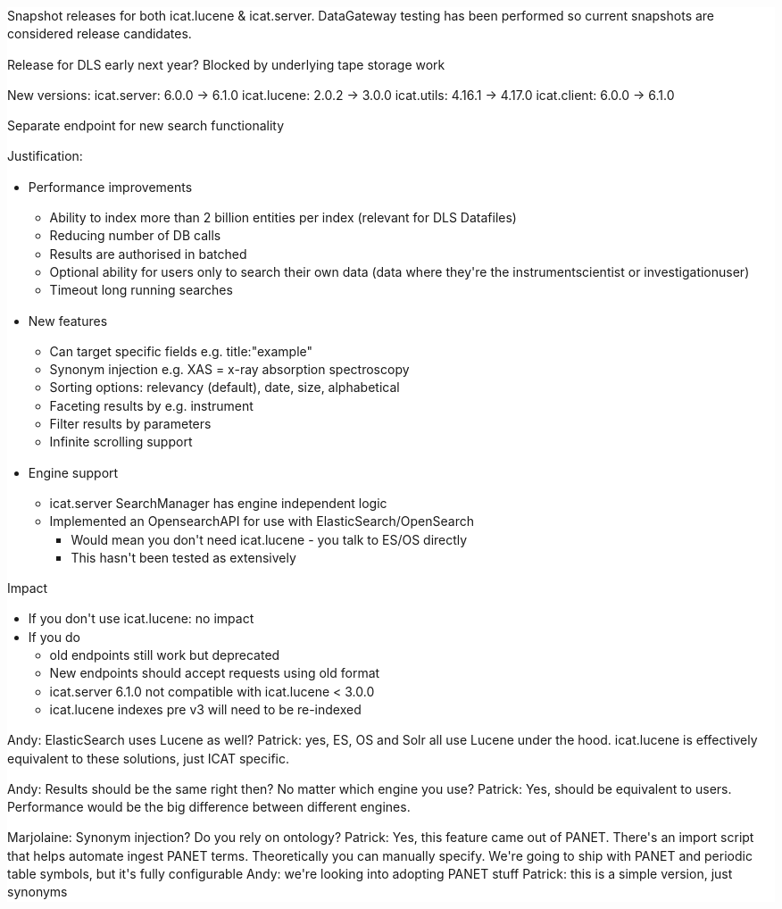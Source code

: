 Snapshot releases for both icat.lucene & icat.server. DataGateway testing has been performed so current snapshots are considered release candidates.

Release for DLS early next year? Blocked by underlying tape storage work

New versions:
icat.server: 6.0.0 -> 6.1.0
icat.lucene: 2.0.2 -> 3.0.0
icat.utils: 4.16.1 -> 4.17.0
icat.client: 6.0.0 -> 6.1.0

Separate endpoint for new search functionality

Justification:
- Performance improvements
  - Ability to index more than 2 billion entities per index (relevant for DLS Datafiles)
  - Reducing number of DB calls
  - Results are authorised in batched
  - Optional ability for users only to search their own data (data where they're the instrumentscientist or investigationuser)
  - Timeout long running searches

- New features
  - Can target specific fields e.g. title:"example"
  - Synonym injection e.g. XAS = x-ray absorption spectroscopy
  - Sorting options: relevancy (default), date, size, alphabetical
  - Faceting results by e.g. instrument
  - Filter results by parameters
  - Infinite scrolling support

- Engine support
  - icat.server SearchManager has engine independent logic
  - Implemented an OpensearchAPI for use with ElasticSearch/OpenSearch
    - Would mean you don't need icat.lucene - you talk to ES/OS directly
    - This hasn't been tested as extensively

Impact
- If you don't use icat.lucene: no impact
- If you do
  - old endpoints still work but deprecated
  - New endpoints should accept requests using old format
  - icat.server 6.1.0 not compatible with icat.lucene < 3.0.0
  - icat.lucene indexes pre v3 will need to be re-indexed

Andy: ElasticSearch uses Lucene as well?
Patrick: yes, ES, OS and Solr all use Lucene under the hood. icat.lucene is effectively equivalent to these solutions, just ICAT specific.

Andy: Results should be the same right then? No matter which engine you use?
Patrick: Yes, should be equivalent to users. Performance would be the big difference between different engines.

Marjolaine: Synonym injection? Do you rely on ontology?
Patrick: Yes, this feature came out of PANET. There's an import script that helps automate ingest PANET terms. Theoretically you can manually specify. We're going to ship with PANET and periodic table symbols, but it's fully configurable
Andy: we're looking into adopting PANET stuff
Patrick: this is a simple version, just synonyms
